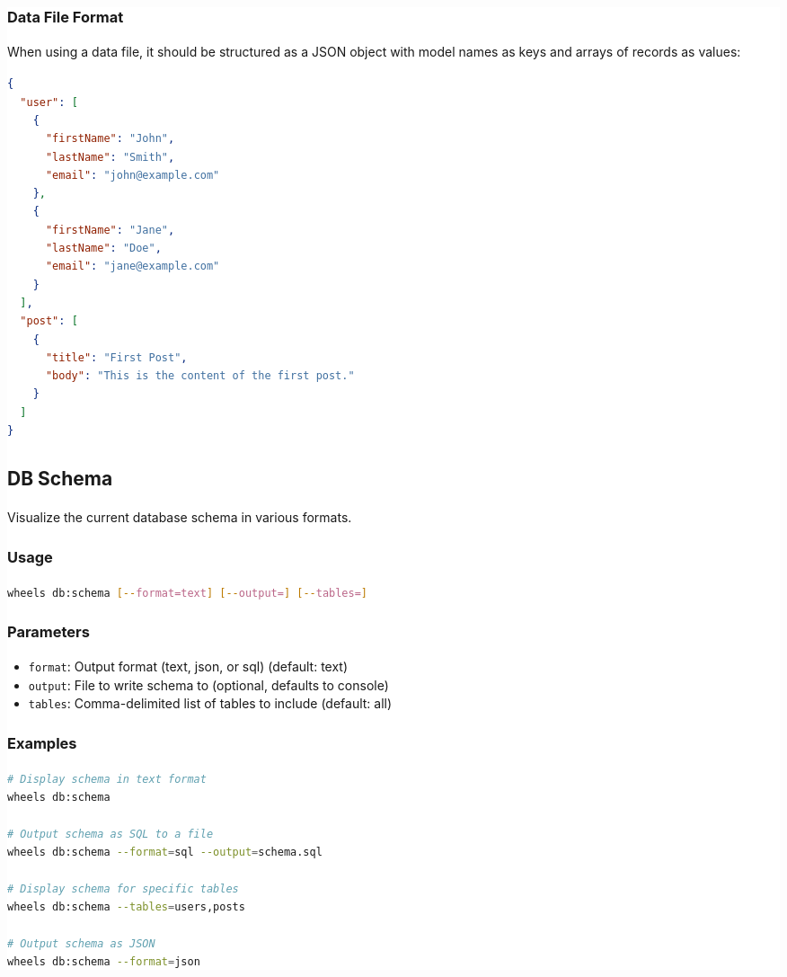 ### Data File Format

When using a data file, it should be structured as a JSON object with model names as keys and arrays of records as values:

```json
{
  "user": [
    {
      "firstName": "John",
      "lastName": "Smith",
      "email": "john@example.com"
    },
    {
      "firstName": "Jane",
      "lastName": "Doe",
      "email": "jane@example.com"
    }
  ],
  "post": [
    {
      "title": "First Post",
      "body": "This is the content of the first post."
    }
  ]
}
```

## DB Schema

Visualize the current database schema in various formats.

### Usage

```bash
wheels db:schema [--format=text] [--output=] [--tables=]
```

### Parameters

- `format`: Output format (text, json, or sql) (default: text)
- `output`: File to write schema to (optional, defaults to console)
- `tables`: Comma-delimited list of tables to include (default: all)

### Examples

```bash
# Display schema in text format
wheels db:schema

# Output schema as SQL to a file
wheels db:schema --format=sql --output=schema.sql

# Display schema for specific tables
wheels db:schema --tables=users,posts

# Output schema as JSON
wheels db:schema --format=json
```
